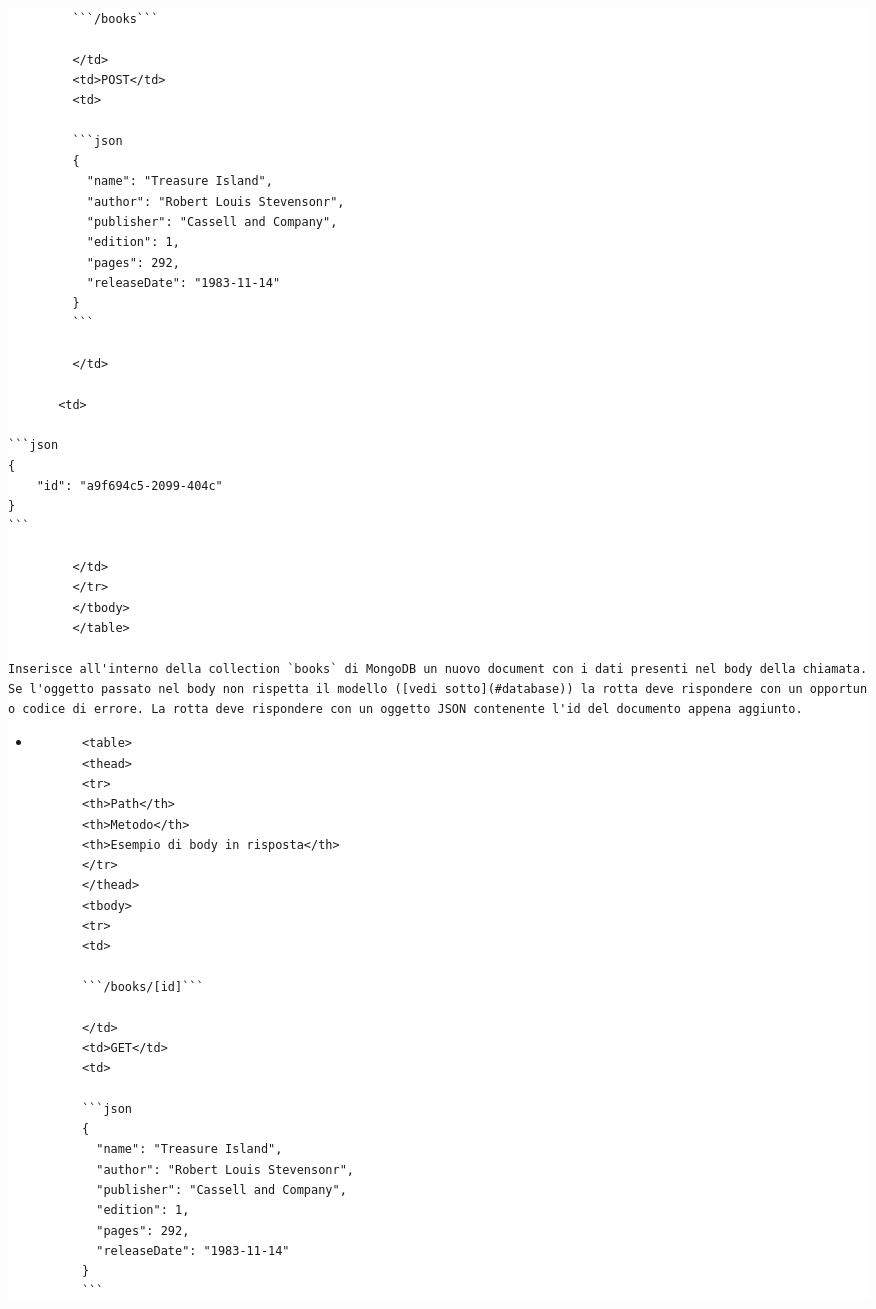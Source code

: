              ```/books```

             </td>
             <td>POST</td>
             <td>

             ```json
             {
               "name": "Treasure Island",
               "author": "Robert Louis Stevensonr",
               "publisher": "Cassell and Company",
               "edition": 1,
               "pages": 292,
               "releaseDate": "1983-11-14"
             }
             ```

             </td>

           <td>

    ```json
    {
        "id": "a9f694c5-2099-404c"
    }
    ```

             </td>
             </tr>
             </tbody>
             </table>

    Inserisce all'interno della collection `books` di MongoDB un nuovo document con i dati presenti nel body della chiamata. Se l'oggetto passato nel body non rispetta il modello ([vedi sotto](#database)) la rotta deve rispondere con un opportuno codice di errore. La rotta deve rispondere con un oggetto JSON contenente l'id del documento appena aggiunto.

-            <table>
             <thead>
             <tr>
             <th>Path</th>
             <th>Metodo</th>
             <th>Esempio di body in risposta</th>
             </tr>
             </thead>
             <tbody>
             <tr>
             <td>

             ```/books/[id]```

             </td>
             <td>GET</td>
             <td>

             ```json
             {
               "name": "Treasure Island",
               "author": "Robert Louis Stevensonr",
               "publisher": "Cassell and Company",
               "edition": 1,
               "pages": 292,
               "releaseDate": "1983-11-14"
             }
             ```
